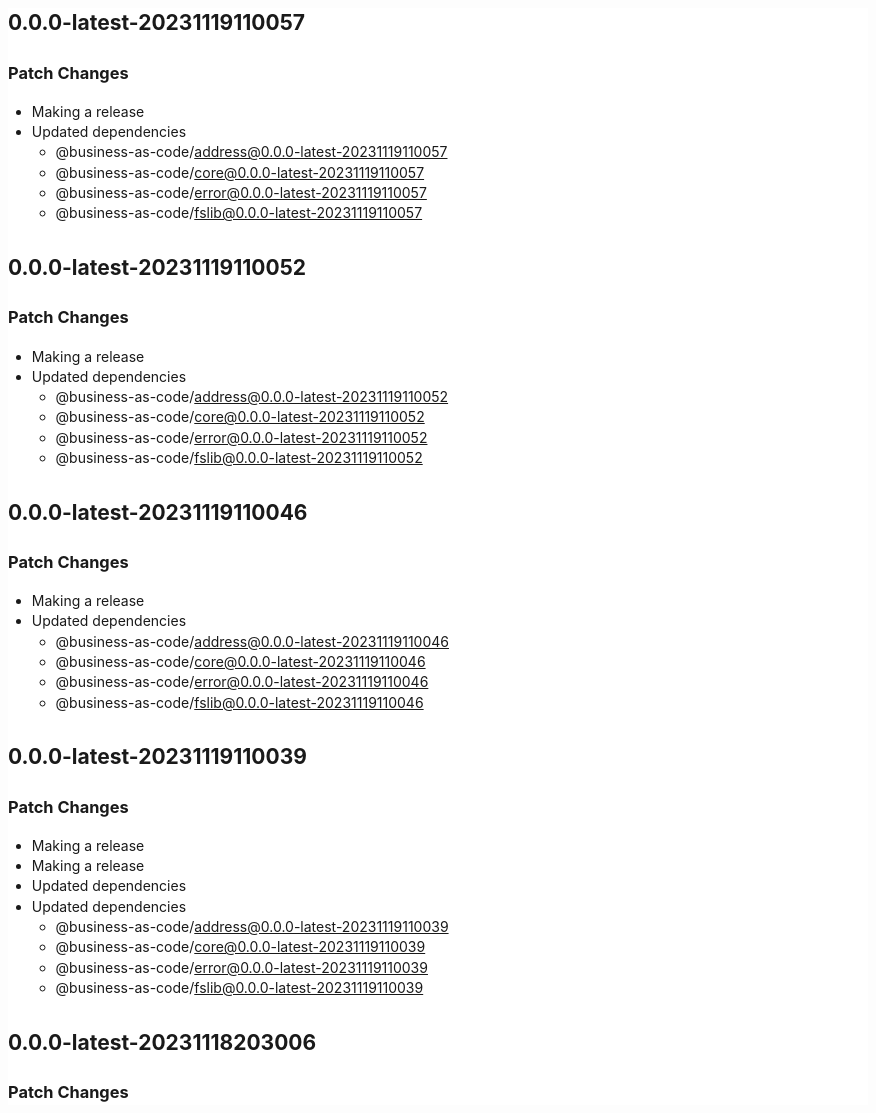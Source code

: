 ## 0.0.0-latest-20231119110057

### Patch Changes

- Making a release
- Updated dependencies
  - @business-as-code/address@0.0.0-latest-20231119110057
  - @business-as-code/core@0.0.0-latest-20231119110057
  - @business-as-code/error@0.0.0-latest-20231119110057
  - @business-as-code/fslib@0.0.0-latest-20231119110057

## 0.0.0-latest-20231119110052

### Patch Changes

- Making a release
- Updated dependencies
  - @business-as-code/address@0.0.0-latest-20231119110052
  - @business-as-code/core@0.0.0-latest-20231119110052
  - @business-as-code/error@0.0.0-latest-20231119110052
  - @business-as-code/fslib@0.0.0-latest-20231119110052

## 0.0.0-latest-20231119110046

### Patch Changes

- Making a release
- Updated dependencies
  - @business-as-code/address@0.0.0-latest-20231119110046
  - @business-as-code/core@0.0.0-latest-20231119110046
  - @business-as-code/error@0.0.0-latest-20231119110046
  - @business-as-code/fslib@0.0.0-latest-20231119110046

## 0.0.0-latest-20231119110039

### Patch Changes

- Making a release
- Making a release
- Updated dependencies
- Updated dependencies
  - @business-as-code/address@0.0.0-latest-20231119110039
  - @business-as-code/core@0.0.0-latest-20231119110039
  - @business-as-code/error@0.0.0-latest-20231119110039
  - @business-as-code/fslib@0.0.0-latest-20231119110039

## 0.0.0-latest-20231118203006

### Patch Changes
